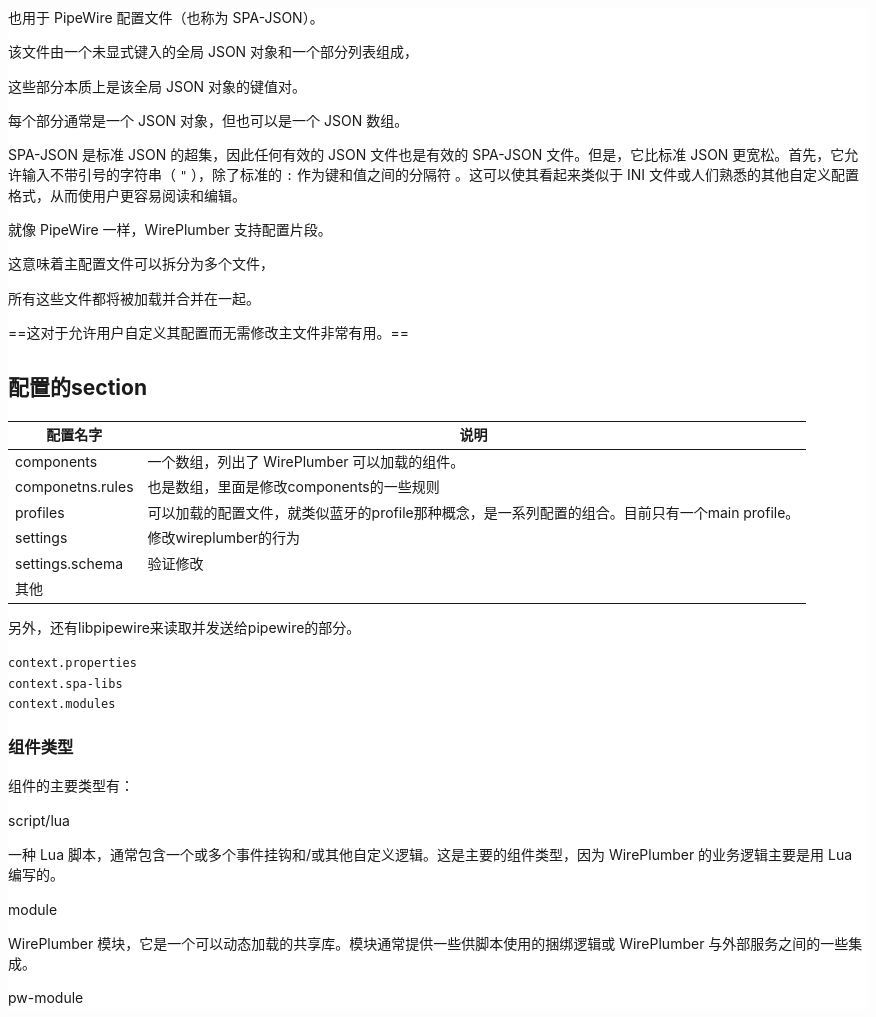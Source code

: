 也用于 PipeWire 配置文件（也称为 SPA-JSON）。

该文件由一个未显式键入的全局 JSON 对象和一个部分列表组成，

这些部分本质上是该全局 JSON 对象的键值对。

每个部分通常是一个 JSON 对象，但也可以是一个 JSON 数组。

SPA-JSON 是标准 JSON 的超集，因此任何有效的 JSON 文件也是有效的 SPA-JSON 文件。但是，它比标准 JSON 更宽松。首先，它允许输入不带引号的字符串（ `"` ），除了标准的 `:` 作为键和值之间的分隔符 。这可以使其看起来类似于 INI 文件或人们熟悉的其他自定义配置格式，从而使用户更容易阅读和编辑。



就像 PipeWire 一样，WirePlumber 支持配置片段。

这意味着主配置文件可以拆分为多个文件，

所有这些文件都将被加载并合并在一起。

==这对于允许用户自定义其配置而无需修改主文件非常有用。==

## 配置的section

| 配置名字         | 说明                                                         |
| ---------------- | ------------------------------------------------------------ |
| components       | 一个数组，列出了 WirePlumber 可以加载的组件。                |
| componetns.rules | 也是数组，里面是修改components的一些规则                     |
| profiles         | 可以加载的配置文件，就类似蓝牙的profile那种概念，是一系列配置的组合。目前只有一个main profile。 |
| settings         | 修改wireplumber的行为                                        |
| settings.schema  | 验证修改                                                     |
| 其他             |                                                              |

另外，还有libpipewire来读取并发送给pipewire的部分。

```
context.properties
context.spa-libs
context.modules

```

### 组件类型

组件的主要类型有：

script/lua

一种 Lua 脚本，通常包含一个或多个事件挂钩和/或其他自定义逻辑。这是主要的组件类型，因为 WirePlumber 的业务逻辑主要是用 Lua 编写的。

module

WirePlumber 模块，它是一个可以动态加载的共享库。模块通常提供一些供脚本使用的捆绑逻辑或 WirePlumber 与外部服务之间的一些集成。

pw-module
